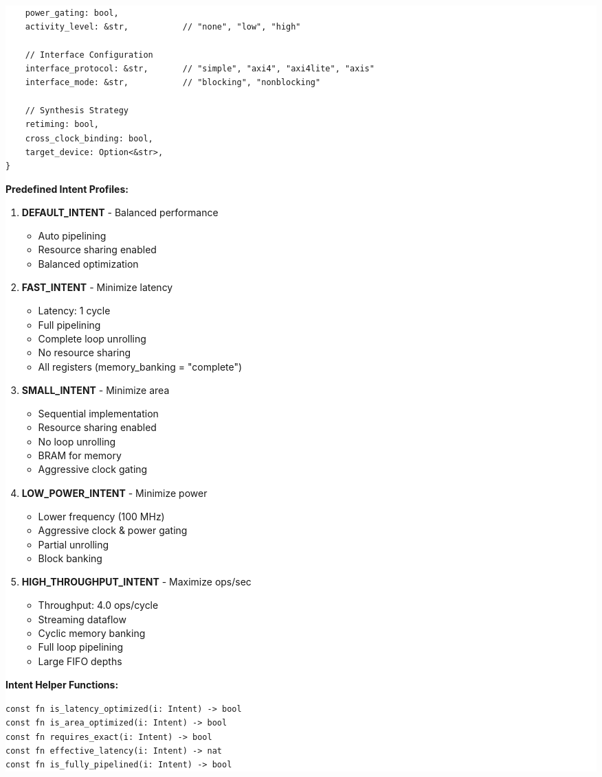 ```skalp
    power_gating: bool,
    activity_level: &str,           // "none", "low", "high"

    // Interface Configuration
    interface_protocol: &str,       // "simple", "axi4", "axi4lite", "axis"
    interface_mode: &str,           // "blocking", "nonblocking"

    // Synthesis Strategy
    retiming: bool,
    cross_clock_binding: bool,
    target_device: Option<&str>,
}
```

**Predefined Intent Profiles:**

1. **DEFAULT_INTENT** - Balanced performance
   - Auto pipelining
   - Resource sharing enabled
   - Balanced optimization

2. **FAST_INTENT** - Minimize latency
   - Latency: 1 cycle
   - Full pipelining
   - Complete loop unrolling
   - No resource sharing
   - All registers (memory_banking = "complete")

3. **SMALL_INTENT** - Minimize area
   - Sequential implementation
   - Resource sharing enabled
   - No loop unrolling
   - BRAM for memory
   - Aggressive clock gating

4. **LOW_POWER_INTENT** - Minimize power
   - Lower frequency (100 MHz)
   - Aggressive clock & power gating
   - Partial unrolling
   - Block banking

5. **HIGH_THROUGHPUT_INTENT** - Maximize ops/sec
   - Throughput: 4.0 ops/cycle
   - Streaming dataflow
   - Cyclic memory banking
   - Full loop pipelining
   - Large FIFO depths

**Intent Helper Functions:**
```skalp
const fn is_latency_optimized(i: Intent) -> bool
const fn is_area_optimized(i: Intent) -> bool
const fn requires_exact(i: Intent) -> bool
const fn effective_latency(i: Intent) -> nat
const fn is_fully_pipelined(i: Intent) -> bool
```

